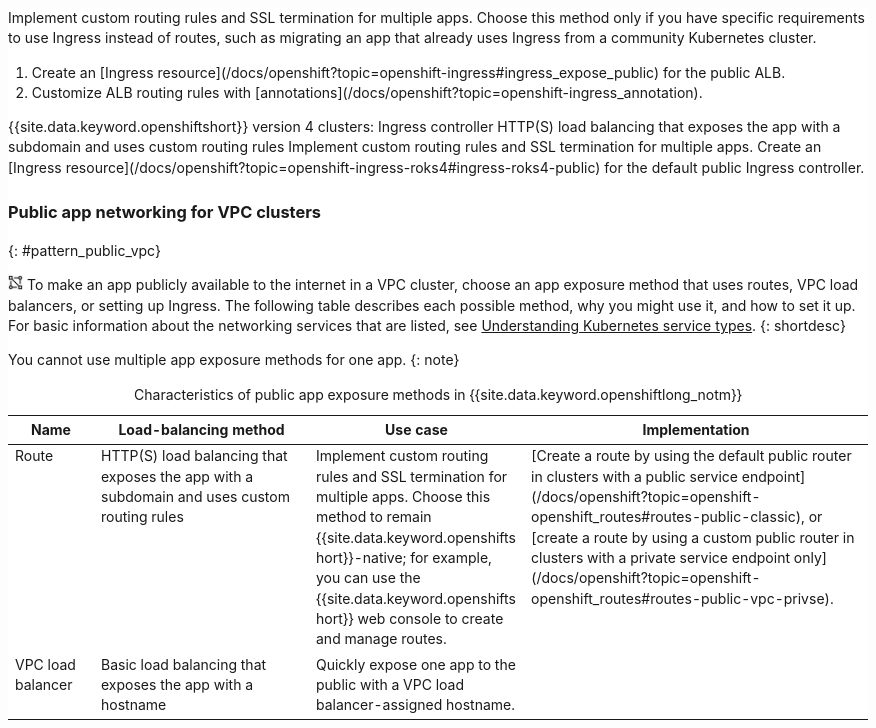 <td>Implement custom routing rules and SSL termination for multiple apps. Choose this method only if you have specific requirements to use Ingress instead of routes, such as migrating an app that already uses Ingress from a community Kubernetes cluster.</td>
<td><ol><li>Create an [Ingress resource](/docs/openshift?topic=openshift-ingress#ingress_expose_public) for the public ALB.</li><li>Customize ALB routing rules with [annotations](/docs/openshift?topic=openshift-ingress_annotation).</li></ol></td>
</tr>
<tr>
<td>{{site.data.keyword.openshiftshort}} version 4 clusters: Ingress controller</td>
<td>HTTP(S) load balancing that exposes the app with a subdomain and uses custom routing rules</td>
<td>Implement custom routing rules and SSL termination for multiple apps.</td>
<td>Create an [Ingress resource](/docs/openshift?topic=openshift-ingress-roks4#ingress-roks4-public) for the default public Ingress controller.</td>
</tr>
</tbody>
</table>

### Public app networking for VPC clusters
{: #pattern_public_vpc}

<img src="images/icon-vpc.png" alt="VPC infrastructure provider icon" width="15" style="width:15px; border-style: none"/> To make an app publicly available to the internet in a VPC cluster, choose an app exposure method that uses routes, VPC load balancers, or setting up Ingress. The following table describes each possible method, why you might use it, and how to set it up. For basic information about the networking services that are listed, see [Understanding Kubernetes service types](#external).
{: shortdesc}

You cannot use multiple app exposure methods for one app.
{: note}

<table summary="This table reads left to right about the name, characteristics, use cases, and deployment steps of public network deployment patterns.">
<caption>Characteristics of public app exposure methods in {{site.data.keyword.openshiftlong_notm}}</caption>
<col width="10%">
<col width="25%">
<col width="25%">
<thead>
<th>Name</th>
<th>Load-balancing method</th>
<th>Use case</th>
<th>Implementation</th>
</thead>
<tbody>
<tr>
<td>Route</td>
<td>HTTP(S) load balancing that exposes the app with a subdomain and uses custom routing rules</td>
<td>Implement custom routing rules and SSL termination for multiple apps. Choose this method to remain {{site.data.keyword.openshiftshort}}-native; for example, you can use the {{site.data.keyword.openshiftshort}} web console to create and manage routes.</td>
<td>[Create a route by using the default public router in clusters with a public service endpoint](/docs/openshift?topic=openshift-openshift_routes#routes-public-classic), or [create a route by using a custom public router in clusters with a private service endpoint only](/docs/openshift?topic=openshift-openshift_routes#routes-public-vpc-privse).</td>
</tr>
<tr>
<td>VPC load balancer</td>
<td>Basic load balancing that exposes the app with a hostname</td>
<td>Quickly expose one app to the public with a VPC load balancer-assigned hostname.</td>